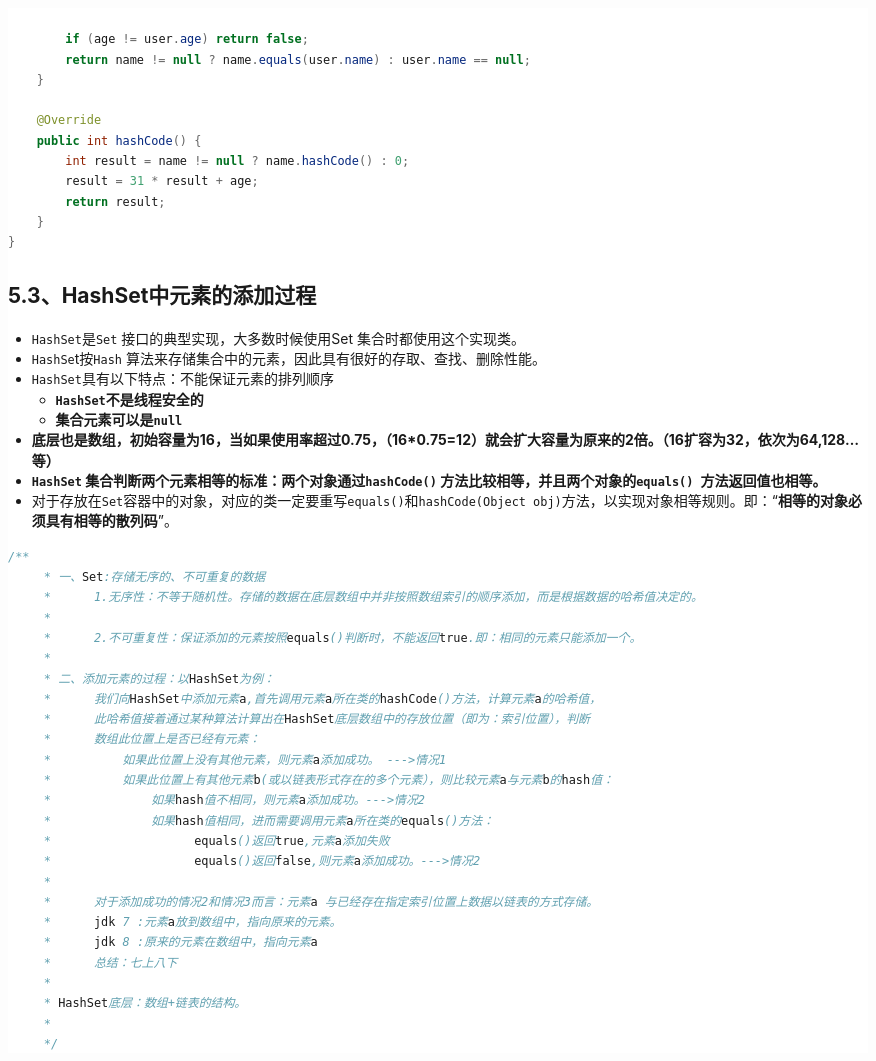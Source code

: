```java

        if (age != user.age) return false;
        return name != null ? name.equals(user.name) : user.name == null;
    }

    @Override
    public int hashCode() { 
        int result = name != null ? name.hashCode() : 0;
        result = 31 * result + age;
        return result;
    }
}
```

## 5.3、HashSet中元素的添加过程

- `HashSet`是`Set` 接口的典型实现，大多数时候使用Set 集合时都使用这个实现类。
- `HashSe`t按`Hash` 算法来存储集合中的元素，因此具有很好的存取、查找、删除性能。
- `HashSet`具有以下特点：不能保证元素的排列顺序
  - **`HashSet`不是线程安全的**
  - **集合元素可以是`null`**
- **底层也是数组，初始容量为16，当如果使用率超过0.75，（16*0.75=12）就会扩大容量为原来的2倍。（16扩容为32，依次为64,128…等）**
- **`HashSet` 集合判断两个元素相等的标准：两个对象通过`hashCode()` 方法比较相等，并且两个对象的`equals() `方法返回值也相等。**
- 对于存放在`Set`容器中的对象，对应的类一定要重写`equals()`和`hashCode(Object obj)`方法，以实现对象相等规则。即：“**相等的对象必须具有相等的散列码**”。

```java
/**
     * 一、Set:存储无序的、不可重复的数据
     *      1.无序性：不等于随机性。存储的数据在底层数组中并非按照数组索引的顺序添加，而是根据数据的哈希值决定的。
     *
     *      2.不可重复性：保证添加的元素按照equals()判断时，不能返回true.即：相同的元素只能添加一个。
     *
     * 二、添加元素的过程：以HashSet为例：
     *      我们向HashSet中添加元素a,首先调用元素a所在类的hashCode()方法，计算元素a的哈希值，
     *      此哈希值接着通过某种算法计算出在HashSet底层数组中的存放位置（即为：索引位置），判断
     *      数组此位置上是否已经有元素：
     *          如果此位置上没有其他元素，则元素a添加成功。 --->情况1
     *          如果此位置上有其他元素b(或以链表形式存在的多个元素），则比较元素a与元素b的hash值：
     *              如果hash值不相同，则元素a添加成功。--->情况2
     *              如果hash值相同，进而需要调用元素a所在类的equals()方法：
     *                    equals()返回true,元素a添加失败
     *                    equals()返回false,则元素a添加成功。--->情况2
     *
     *      对于添加成功的情况2和情况3而言：元素a 与已经存在指定索引位置上数据以链表的方式存储。
     *      jdk 7 :元素a放到数组中，指向原来的元素。
     *      jdk 8 :原来的元素在数组中，指向元素a
     *      总结：七上八下
     *
     * HashSet底层：数组+链表的结构。
     *
     */
```
